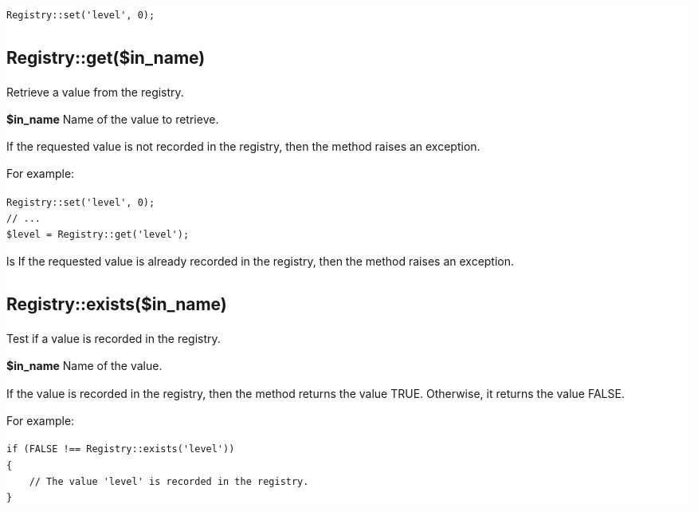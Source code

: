 	Registry::set('level', 0);

## Registry::get($in_name)

Retrieve a value from the registry.

**$in_name** Name of the value to retrieve.

If the requested value is not recorded in the registry, then the method raises an exception.

For example:

	Registry::set('level', 0);
	// ...
	$level = Registry::get('level');

ls
If the requested value is already recorded in the registry, then the method raises an exception.
	
## Registry::exists($in_name)

Test if a value is recorded in the registry.

**$in_name** Name of the value.

If the value is recorded in the registry, then the method returns the value TRUE.
Otherwise, it returns the value FALSE.

For example:

	if (FALSE !== Registry::exists('level'))
	{
		// The value 'level' is recorded in the registry.
	}



